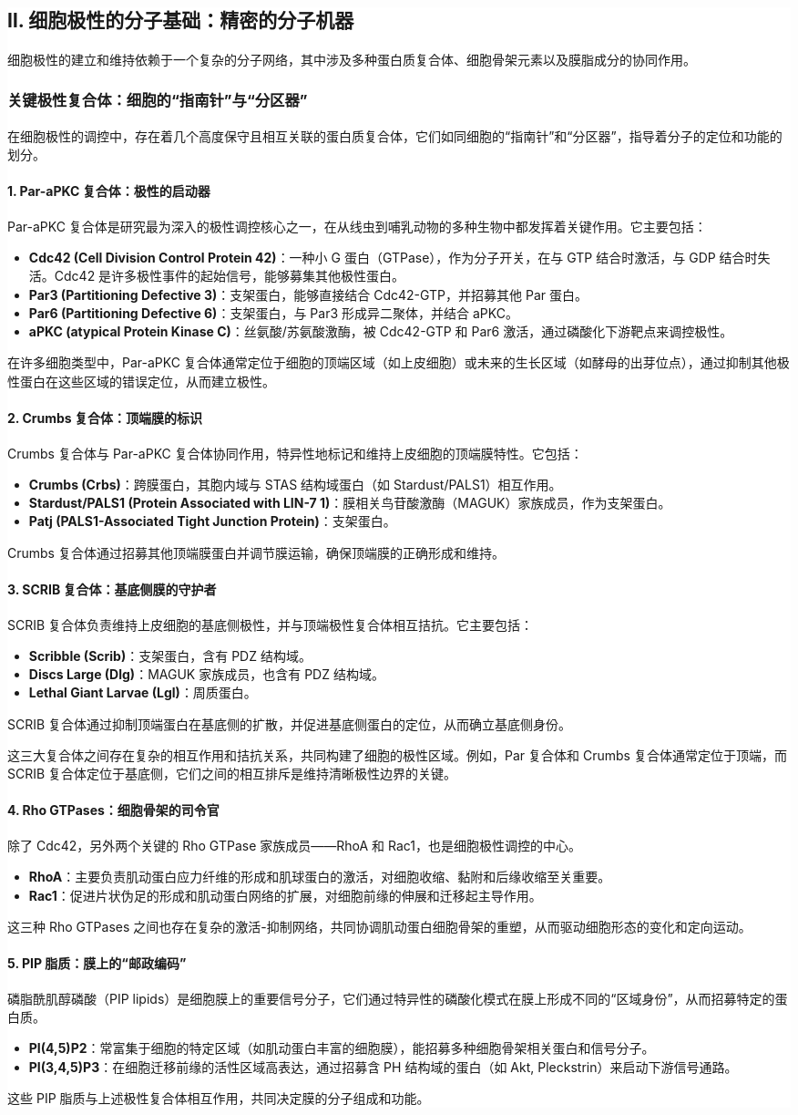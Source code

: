 ## Ⅱ. 细胞极性的分子基础：精密的分子机器

细胞极性的建立和维持依赖于一个复杂的分子网络，其中涉及多种蛋白质复合体、细胞骨架元素以及膜脂成分的协同作用。

### 关键极性复合体：细胞的“指南针”与“分区器”

在细胞极性的调控中，存在着几个高度保守且相互关联的蛋白质复合体，它们如同细胞的“指南针”和“分区器”，指导着分子的定位和功能的划分。

#### 1. Par-aPKC 复合体：极性的启动器

Par-aPKC 复合体是研究最为深入的极性调控核心之一，在从线虫到哺乳动物的多种生物中都发挥着关键作用。它主要包括：
*   **Cdc42 (Cell Division Control Protein 42)**：一种小 G 蛋白（GTPase），作为分子开关，在与 GTP 结合时激活，与 GDP 结合时失活。Cdc42 是许多极性事件的起始信号，能够募集其他极性蛋白。
*   **Par3 (Partitioning Defective 3)**：支架蛋白，能够直接结合 Cdc42-GTP，并招募其他 Par 蛋白。
*   **Par6 (Partitioning Defective 6)**：支架蛋白，与 Par3 形成异二聚体，并结合 aPKC。
*   **aPKC (atypical Protein Kinase C)**：丝氨酸/苏氨酸激酶，被 Cdc42-GTP 和 Par6 激活，通过磷酸化下游靶点来调控极性。

在许多细胞类型中，Par-aPKC 复合体通常定位于细胞的顶端区域（如上皮细胞）或未来的生长区域（如酵母的出芽位点），通过抑制其他极性蛋白在这些区域的错误定位，从而建立极性。

#### 2. Crumbs 复合体：顶端膜的标识

Crumbs 复合体与 Par-aPKC 复合体协同作用，特异性地标记和维持上皮细胞的顶端膜特性。它包括：
*   **Crumbs (Crbs)**：跨膜蛋白，其胞内域与 STAS 结构域蛋白（如 Stardust/PALS1）相互作用。
*   **Stardust/PALS1 (Protein Associated with LIN-7 1)**：膜相关鸟苷酸激酶（MAGUK）家族成员，作为支架蛋白。
*   **Patj (PALS1-Associated Tight Junction Protein)**：支架蛋白。

Crumbs 复合体通过招募其他顶端膜蛋白并调节膜运输，确保顶端膜的正确形成和维持。

#### 3. SCRIB 复合体：基底侧膜的守护者

SCRIB 复合体负责维持上皮细胞的基底侧极性，并与顶端极性复合体相互拮抗。它主要包括：
*   **Scribble (Scrib)**：支架蛋白，含有 PDZ 结构域。
*   **Discs Large (Dlg)**：MAGUK 家族成员，也含有 PDZ 结构域。
*   **Lethal Giant Larvae (Lgl)**：周质蛋白。

SCRIB 复合体通过抑制顶端蛋白在基底侧的扩散，并促进基底侧蛋白的定位，从而确立基底侧身份。

这三大复合体之间存在复杂的相互作用和拮抗关系，共同构建了细胞的极性区域。例如，Par 复合体和 Crumbs 复合体通常定位于顶端，而 SCRIB 复合体定位于基底侧，它们之间的相互排斥是维持清晰极性边界的关键。

#### 4. Rho GTPases：细胞骨架的司令官

除了 Cdc42，另外两个关键的 Rho GTPase 家族成员——RhoA 和 Rac1，也是细胞极性调控的中心。
*   **RhoA**：主要负责肌动蛋白应力纤维的形成和肌球蛋白的激活，对细胞收缩、黏附和后缘收缩至关重要。
*   **Rac1**：促进片状伪足的形成和肌动蛋白网络的扩展，对细胞前缘的伸展和迁移起主导作用。

这三种 Rho GTPases 之间也存在复杂的激活-抑制网络，共同协调肌动蛋白细胞骨架的重塑，从而驱动细胞形态的变化和定向运动。

#### 5. PIP 脂质：膜上的“邮政编码”

磷脂酰肌醇磷酸（PIP lipids）是细胞膜上的重要信号分子，它们通过特异性的磷酸化模式在膜上形成不同的“区域身份”，从而招募特定的蛋白质。
*   **PI(4,5)P2**：常富集于细胞的特定区域（如肌动蛋白丰富的细胞膜），能招募多种细胞骨架相关蛋白和信号分子。
*   **PI(3,4,5)P3**：在细胞迁移前缘的活性区域高表达，通过招募含 PH 结构域的蛋白（如 Akt, Pleckstrin）来启动下游信号通路。

这些 PIP 脂质与上述极性复合体相互作用，共同决定膜的分子组成和功能。

